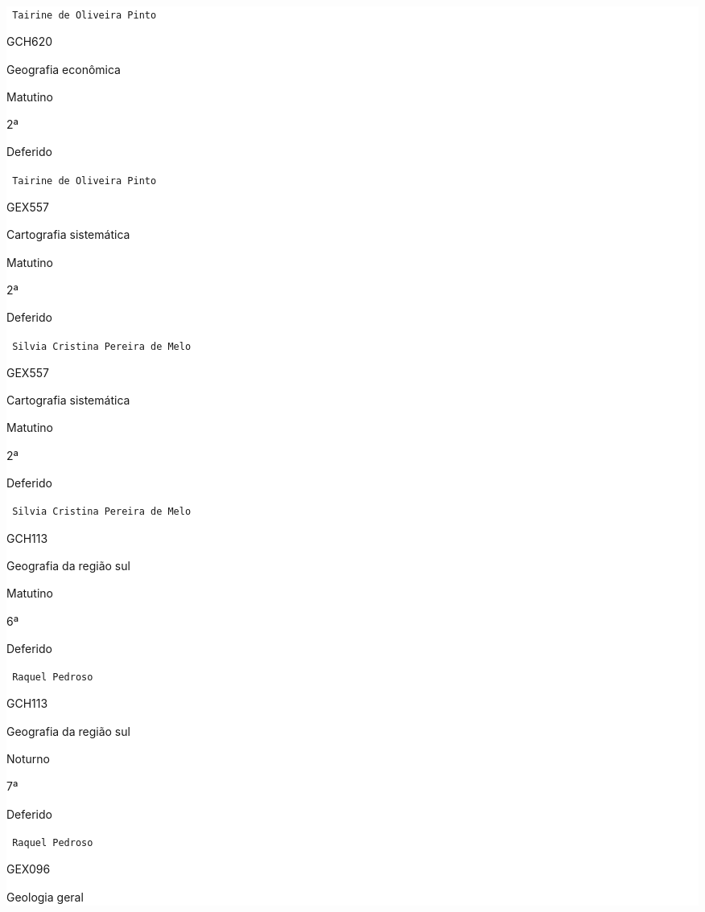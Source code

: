      Tairine de Oliveira Pinto

   GCH620

   Geografia econômica

   Matutino

   2ª

   Deferido

     Tairine de Oliveira Pinto

   GEX557

   Cartografia sistemática

   Matutino

   2ª

   Deferido

     Silvia Cristina Pereira de Melo

   GEX557

   Cartografia sistemática

   Matutino

   2ª

   Deferido

     Silvia Cristina Pereira de Melo

   GCH113

   Geografia da região sul

   Matutino

   6ª

   Deferido

     Raquel Pedroso

   GCH113

   Geografia da região sul

   Noturno

   7ª

   Deferido

     Raquel Pedroso

   GEX096

   Geologia geral
